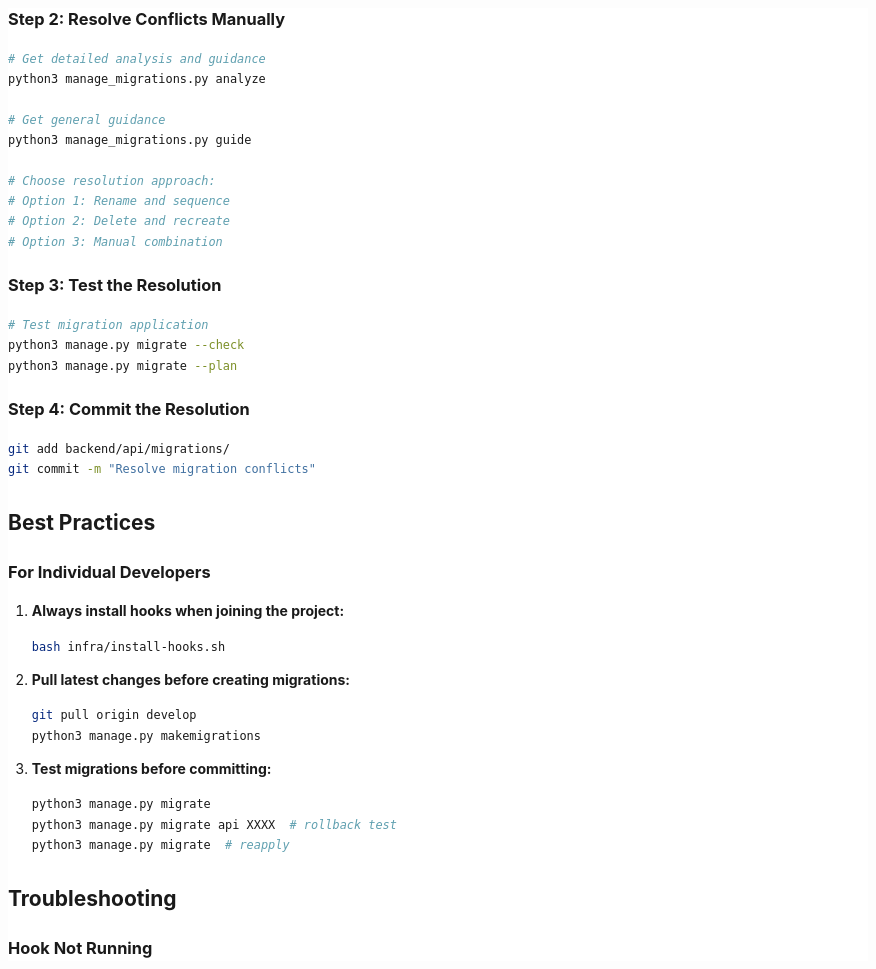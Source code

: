 ### Step 2: Resolve Conflicts Manually
```bash
# Get detailed analysis and guidance
python3 manage_migrations.py analyze

# Get general guidance
python3 manage_migrations.py guide

# Choose resolution approach:
# Option 1: Rename and sequence
# Option 2: Delete and recreate  
# Option 3: Manual combination
```

### Step 3: Test the Resolution
```bash
# Test migration application
python3 manage.py migrate --check
python3 manage.py migrate --plan
```

### Step 4: Commit the Resolution
```bash
git add backend/api/migrations/
git commit -m "Resolve migration conflicts"
```

## Best Practices

### For Individual Developers

1. **Always install hooks when joining the project:**
   ```bash
   bash infra/install-hooks.sh
   ```

2. **Pull latest changes before creating migrations:**
   ```bash
   git pull origin develop
   python3 manage.py makemigrations
   ```

3. **Test migrations before committing:**
   ```bash
   python3 manage.py migrate
   python3 manage.py migrate api XXXX  # rollback test
   python3 manage.py migrate  # reapply
   ```

## Troubleshooting

### Hook Not Running
